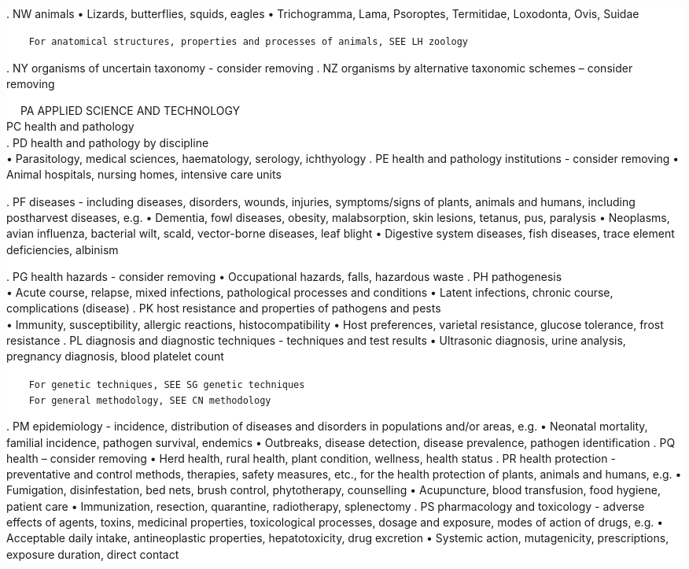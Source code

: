 . NW animals 
•	Lizards, butterflies, squids, eagles 
•	Trichogramma, Lama, Psoroptes, Termitidae, Loxodonta, Ovis, Suidae

        For anatomical structures, properties and processes of animals, SEE LH zoology

. NY organisms of uncertain taxonomy  - consider removing
. NZ organisms by alternative taxonomic schemes – consider removing 


 
PA APPLIED SCIENCE AND TECHNOLOGY  
PC health and pathology  
. PD health and pathology by discipline  
•	Parasitology, medical sciences, haematology, serology, ichthyology
. PE health and pathology institutions  - consider removing
•	Animal hospitals, nursing homes, intensive care units

. PF diseases  - including diseases, disorders, wounds, injuries, symptoms/signs of plants, animals and 
humans, including postharvest diseases, e.g.
•	Dementia, fowl diseases, obesity, malabsorption, skin lesions, tetanus, pus, paralysis
•	Neoplasms, avian influenza, bacterial wilt, scald, vector-borne diseases, leaf blight
•	Digestive system diseases, fish diseases, trace element deficiencies, albinism 

. PG health hazards  - consider removing 
•	Occupational hazards, falls, hazardous waste
. PH pathogenesis  
•	Acute course, relapse, mixed infections, pathological processes and conditions
•	Latent infections, chronic course, complications (disease)
. PK host resistance and properties of pathogens and pests  
•	Immunity, susceptibility, allergic reactions, histocompatibility
•	Host preferences, varietal resistance, glucose tolerance, frost resistance
. PL diagnosis and diagnostic techniques  - techniques and test results
•	Ultrasonic diagnosis, urine analysis, pregnancy diagnosis, blood platelet count

        For genetic techniques, SEE SG genetic techniques
        For general methodology, SEE CN methodology

. PM epidemiology  - incidence, distribution of diseases and disorders in populations and/or areas, e.g.
•	Neonatal mortality, familial incidence, pathogen survival, endemics
•	Outbreaks, disease detection, disease prevalence, pathogen identification
. PQ health – consider removing 
•	Herd health, rural health, plant condition, wellness, health status
. PR health protection  - preventative and control methods, therapies, safety measures, etc., for the 
health protection of plants, animals and humans, e.g.
•	Fumigation, disinfestation, bed nets, brush control, phytotherapy, counselling
•	Acupuncture, blood transfusion, food hygiene, patient care
•	Immunization, resection, quarantine, radiotherapy, splenectomy
. PS pharmacology and toxicology  - adverse effects of agents, toxins, medicinal properties, toxicological 
processes, dosage and exposure, modes of action of drugs, e.g.
•	Acceptable daily intake, antineoplastic properties, hepatotoxicity, drug excretion
•	Systemic action, mutagenicity, prescriptions, exposure duration, direct contact
